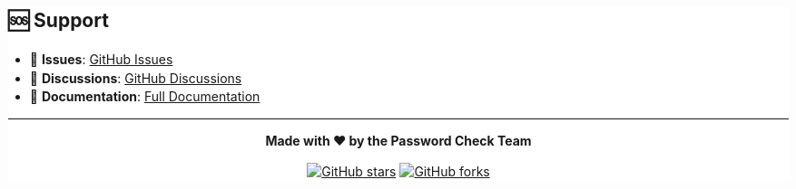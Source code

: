## 🆘 Support

- 🐛 **Issues**: [GitHub Issues](https://github.com/PasswordCheck/Password-Check/issues)
- 💬 **Discussions**: [GitHub Discussions](https://github.com/PasswordCheck/Password-Check/discussions)
- 📖 **Documentation**: [Full Documentation](https://github.com/PasswordCheck/Password-Check#readme)

---

<div align="center">

**Made with ❤️ by the Password Check Team**

[![GitHub stars](https://img.shields.io/github/stars/PasswordCheck/Password-Check.svg?style=social&label=Star)](https://github.com/PasswordCheck/Password-Check)
[![GitHub forks](https://img.shields.io/github/forks/PasswordCheck/Password-Check.svg?style=social&label=Fork)](https://github.com/PasswordCheck/Password-Check)

</div>
